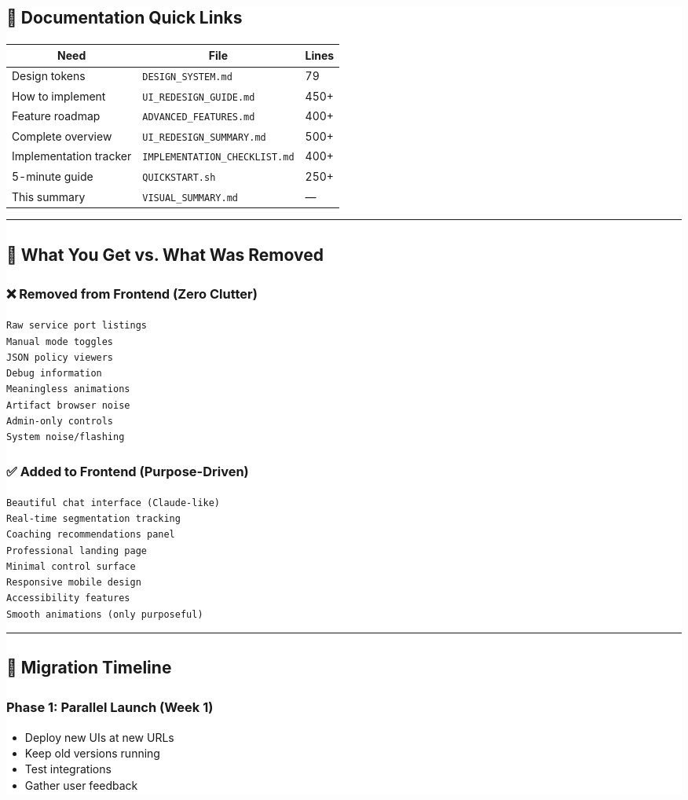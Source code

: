 
## 📖 Documentation Quick Links

| Need | File | Lines |
|------|------|-------|
| Design tokens | `DESIGN_SYSTEM.md` | 79 |
| How to implement | `UI_REDESIGN_GUIDE.md` | 450+ |
| Feature roadmap | `ADVANCED_FEATURES.md` | 400+ |
| Complete overview | `UI_REDESIGN_SUMMARY.md` | 500+ |
| Implementation tracker | `IMPLEMENTATION_CHECKLIST.md` | 400+ |
| 5-minute guide | `QUICKSTART.sh` | 250+ |
| This summary | `VISUAL_SUMMARY.md` | — |

---

## 🎁 What You Get vs. What Was Removed

### ❌ Removed from Frontend (Zero Clutter)
```
Raw service port listings
Manual mode toggles
JSON policy viewers
Debug information
Meaningless animations
Artifact browser noise
Admin-only controls
System noise/flashing
```

### ✅ Added to Frontend (Purpose-Driven)
```
Beautiful chat interface (Claude-like)
Real-time segmentation tracking
Coaching recommendations panel
Professional landing page
Minimal control surface
Responsive mobile design
Accessibility features
Smooth animations (only purposeful)
```

---

## 🔄 Migration Timeline

### Phase 1: Parallel Launch (Week 1)
- Deploy new UIs at new URLs
- Keep old versions running
- Test integrations
- Gather user feedback
